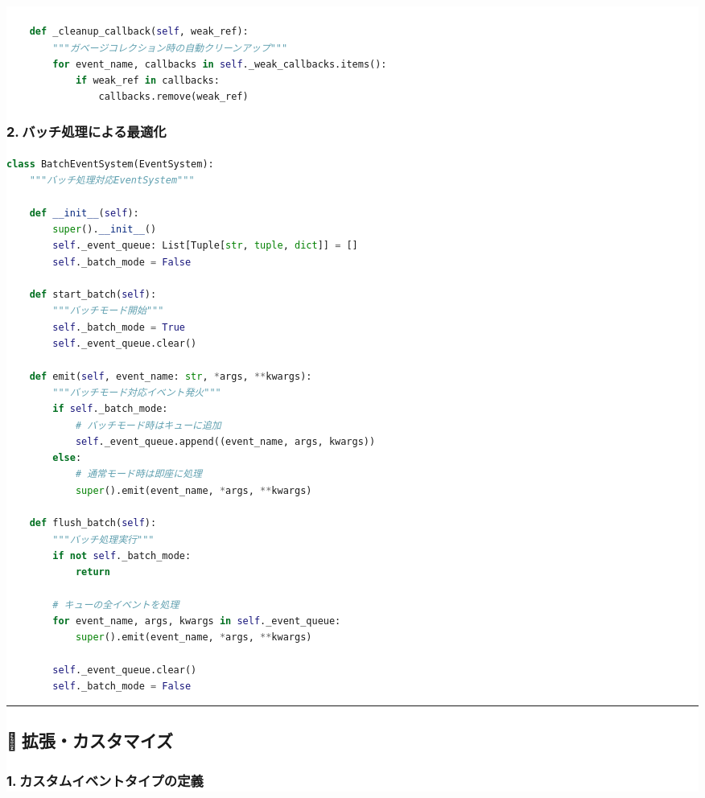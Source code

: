 ```python
        
    def _cleanup_callback(self, weak_ref):
        """ガベージコレクション時の自動クリーンアップ"""
        for event_name, callbacks in self._weak_callbacks.items():
            if weak_ref in callbacks:
                callbacks.remove(weak_ref)
```

### 2. **バッチ処理による最適化**

```python
class BatchEventSystem(EventSystem):
    """バッチ処理対応EventSystem"""
    
    def __init__(self):
        super().__init__()
        self._event_queue: List[Tuple[str, tuple, dict]] = []
        self._batch_mode = False
        
    def start_batch(self):
        """バッチモード開始"""
        self._batch_mode = True
        self._event_queue.clear()
        
    def emit(self, event_name: str, *args, **kwargs):
        """バッチモード対応イベント発火"""
        if self._batch_mode:
            # バッチモード時はキューに追加
            self._event_queue.append((event_name, args, kwargs))
        else:
            # 通常モード時は即座に処理
            super().emit(event_name, *args, **kwargs)
            
    def flush_batch(self):
        """バッチ処理実行"""
        if not self._batch_mode:
            return
            
        # キューの全イベントを処理
        for event_name, args, kwargs in self._event_queue:
            super().emit(event_name, *args, **kwargs)
            
        self._event_queue.clear()
        self._batch_mode = False
```

---

## 🚀 拡張・カスタマイズ

### 1. **カスタムイベントタイプの定義**
